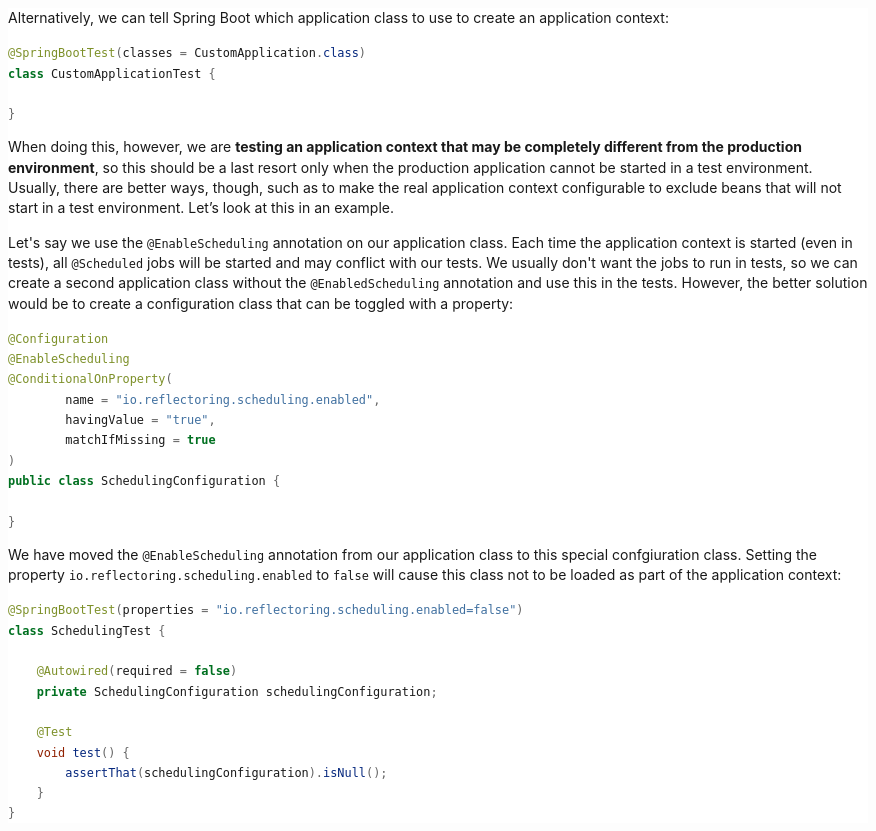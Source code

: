 Alternatively, we can tell Spring Boot which application class to use to create an application context:

```java
@SpringBootTest(classes = CustomApplication.class)
class CustomApplicationTest {

}
```

When doing this, however, we are **testing an application context that may be completely different from the production
environment**, so this should be a last resort only when the production application cannot be started in a test
environment. Usually, there are better ways, though, such as to make the real application context configurable to
exclude beans that will not start in a test environment. Let’s look at this in an example.

Let's say we use the `@EnableScheduling` annotation on our application class. Each time the application context is
started (even in tests), all `@Scheduled` jobs will be started and may conflict with our tests. We usually don't want
the jobs to run in tests, so we can create a second application class without the `@EnabledScheduling` annotation and
use this in the tests. However, the better solution would be to create a configuration class that can be toggled with a
property:

```java
@Configuration
@EnableScheduling
@ConditionalOnProperty(
        name = "io.reflectoring.scheduling.enabled",
        havingValue = "true",
        matchIfMissing = true
)
public class SchedulingConfiguration {

}
```

We have moved the `@EnableScheduling` annotation from our application class to this special confgiuration class.
Setting the property `io.reflectoring.scheduling.enabled` to `false` will cause this class not to be loaded as part
of the application context:

```java
@SpringBootTest(properties = "io.reflectoring.scheduling.enabled=false")
class SchedulingTest {

    @Autowired(required = false)
    private SchedulingConfiguration schedulingConfiguration;

    @Test
    void test() {
        assertThat(schedulingConfiguration).isNull();
    }
}
```
